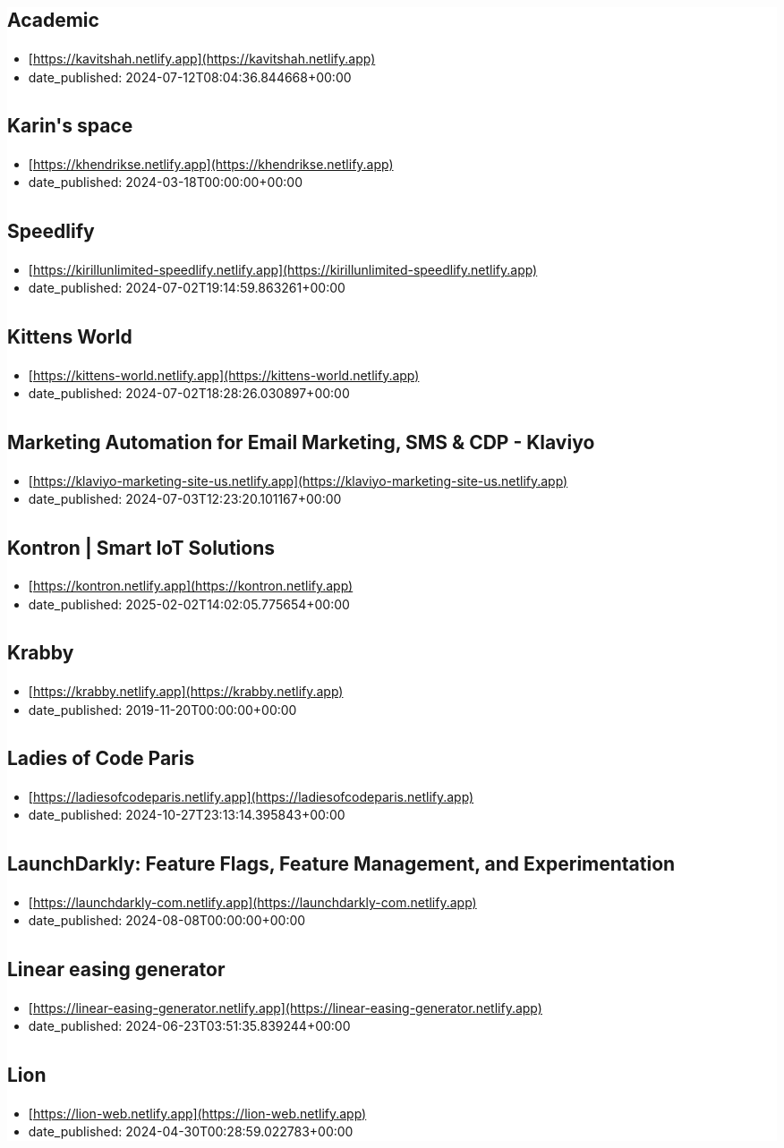  ## Academic
 - [https://kavitshah.netlify.app](https://kavitshah.netlify.app)
 - date_published: 2024-07-12T08:04:36.844668+00:00

 ## Karin's space
 - [https://khendrikse.netlify.app](https://khendrikse.netlify.app)
 - date_published: 2024-03-18T00:00:00+00:00

 ## Speedlify
 - [https://kirillunlimited-speedlify.netlify.app](https://kirillunlimited-speedlify.netlify.app)
 - date_published: 2024-07-02T19:14:59.863261+00:00

 ## Kittens World
 - [https://kittens-world.netlify.app](https://kittens-world.netlify.app)
 - date_published: 2024-07-02T18:28:26.030897+00:00

 ## Marketing Automation for Email Marketing, SMS & CDP - Klaviyo
 - [https://klaviyo-marketing-site-us.netlify.app](https://klaviyo-marketing-site-us.netlify.app)
 - date_published: 2024-07-03T12:23:20.101167+00:00

 ## Kontron | Smart IoT Solutions
 - [https://kontron.netlify.app](https://kontron.netlify.app)
 - date_published: 2025-02-02T14:02:05.775654+00:00

 ## Krabby
 - [https://krabby.netlify.app](https://krabby.netlify.app)
 - date_published: 2019-11-20T00:00:00+00:00

 ## Ladies of Code Paris
 - [https://ladiesofcodeparis.netlify.app](https://ladiesofcodeparis.netlify.app)
 - date_published: 2024-10-27T23:13:14.395843+00:00

 ## LaunchDarkly: Feature Flags, Feature Management, and Experimentation
 - [https://launchdarkly-com.netlify.app](https://launchdarkly-com.netlify.app)
 - date_published: 2024-08-08T00:00:00+00:00

 ## Linear easing generator
 - [https://linear-easing-generator.netlify.app](https://linear-easing-generator.netlify.app)
 - date_published: 2024-06-23T03:51:35.839244+00:00

 ## Lion
 - [https://lion-web.netlify.app](https://lion-web.netlify.app)
 - date_published: 2024-04-30T00:28:59.022783+00:00
